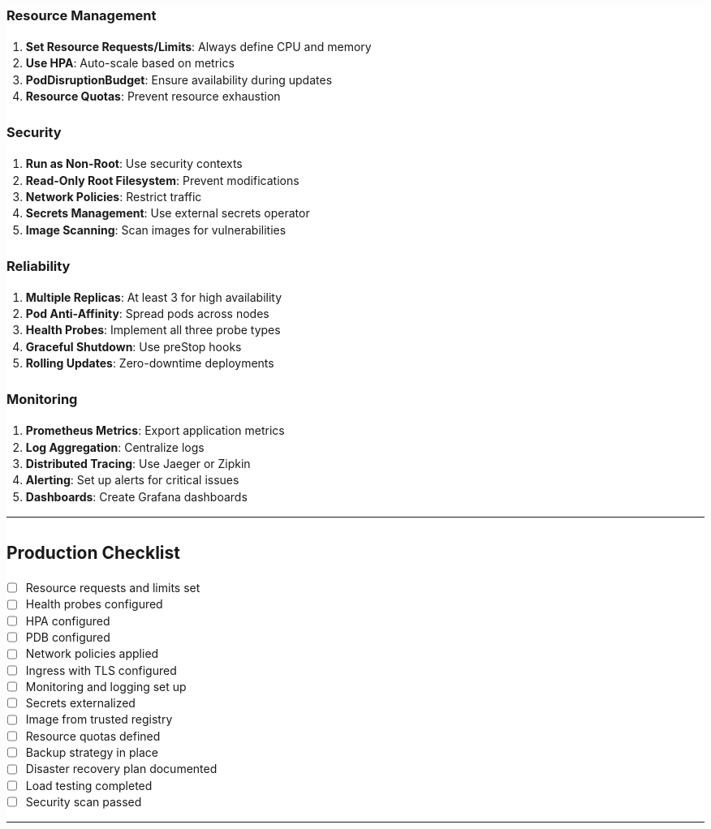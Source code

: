 ### Resource Management

1. **Set Resource Requests/Limits**: Always define CPU and memory
2. **Use HPA**: Auto-scale based on metrics
3. **PodDisruptionBudget**: Ensure availability during updates
4. **Resource Quotas**: Prevent resource exhaustion

### Security

1. **Run as Non-Root**: Use security contexts
2. **Read-Only Root Filesystem**: Prevent modifications
3. **Network Policies**: Restrict traffic
4. **Secrets Management**: Use external secrets operator
5. **Image Scanning**: Scan images for vulnerabilities

### Reliability

1. **Multiple Replicas**: At least 3 for high availability
2. **Pod Anti-Affinity**: Spread pods across nodes
3. **Health Probes**: Implement all three probe types
4. **Graceful Shutdown**: Use preStop hooks
5. **Rolling Updates**: Zero-downtime deployments

### Monitoring

1. **Prometheus Metrics**: Export application metrics
2. **Log Aggregation**: Centralize logs
3. **Distributed Tracing**: Use Jaeger or Zipkin
4. **Alerting**: Set up alerts for critical issues
5. **Dashboards**: Create Grafana dashboards

---

## Production Checklist

- [ ] Resource requests and limits set
- [ ] Health probes configured
- [ ] HPA configured
- [ ] PDB configured
- [ ] Network policies applied
- [ ] Ingress with TLS configured
- [ ] Monitoring and logging set up
- [ ] Secrets externalized
- [ ] Image from trusted registry
- [ ] Resource quotas defined
- [ ] Backup strategy in place
- [ ] Disaster recovery plan documented
- [ ] Load testing completed
- [ ] Security scan passed

---
